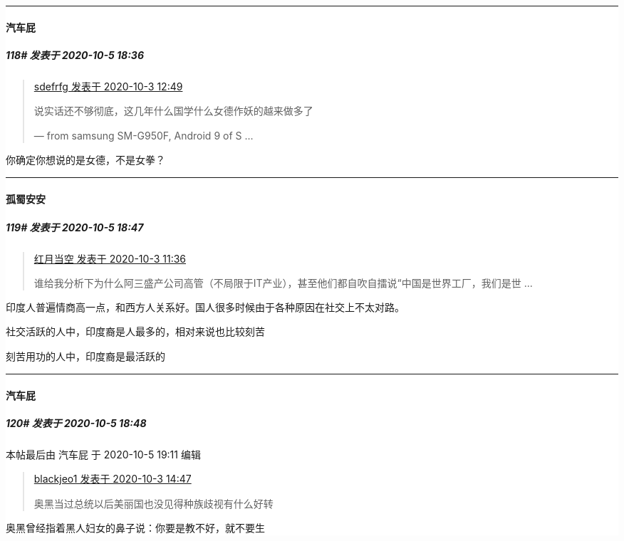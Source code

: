 





-----

####  汽车屁  
##### 118#       发表于 2020-10-5 18:36



<blockquote><a href="httphttps://bbs.saraba1st.com/2b/forum.php?mod=redirect&amp;goto=findpost&amp;pid=48939534&amp;ptid=1963141" target="_blank">sdefrfg 发表于 2020-10-3 12:49</a>

说实话还不够彻底，这几年什么国学什么女德作妖的越来做多了


— from samsung SM-G950F, Android 9 of S ...</blockquote>
你确定你想说的是女德，不是女拳？







-----

####  孤蜀安安  
##### 119#       发表于 2020-10-5 18:47



<blockquote><a href="httphttps://bbs.saraba1st.com/2b/forum.php?mod=redirect&amp;goto=findpost&amp;pid=48938829&amp;ptid=1963141" target="_blank">红月当空 发表于 2020-10-3 11:36</a>

谁给我分析下为什么阿三盛产公司高管（不局限于IT产业），甚至他们都自吹自擂说“中国是世界工厂，我们是世 ...</blockquote>
印度人普遍情商高一点，和西方人关系好。国人很多时候由于各种原因在社交上不太对路。


社交活跃的人中，印度裔是人最多的，相对来说也比较刻苦

刻苦用功的人中，印度裔是最活跃的







-----

####  汽车屁  
##### 120#       发表于 2020-10-5 18:48



 本帖最后由 汽车屁 于 2020-10-5 19:11 编辑 
<blockquote><a href="httphttps://bbs.saraba1st.com/2b/forum.php?mod=redirect&amp;goto=findpost&amp;pid=48940496&amp;ptid=1963141" target="_blank">blackjeo1 发表于 2020-10-3 14:47</a>

奥黑当过总统以后美丽国也没见得种族歧视有什么好转</blockquote>
奥黑曾经指着黑人妇女的鼻子说：你要是教不好，就不要生

